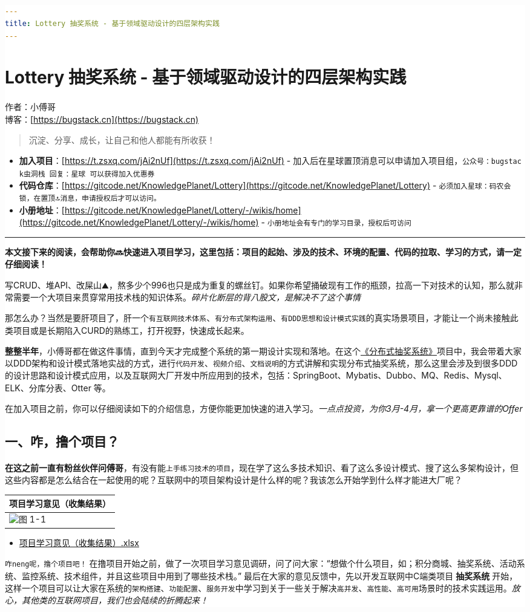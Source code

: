 ```yaml
---
title: Lottery 抽奖系统 - 基于领域驱动设计的四层架构实践
---
```


# Lottery 抽奖系统 - 基于领域驱动设计的四层架构实践

作者：小傅哥
<br/>博客：[https://bugstack.cn](https://bugstack.cn)

>沉淀、分享、成长，让自己和他人都能有所收获！

<iframe id="B-Video" src="//player.bilibili.com/player.html?aid=978035134&bvid=BV1o44y1j7NT&cid=480095619&page=1" scrolling="no" border="0" frameborder="no" framespacing="0" allowfullscreen="true" width="100%" height="480"> </iframe>

- **加入项目**：[https://t.zsxq.com/jAi2nUf](https://t.zsxq.com/jAi2nUf) - 加入后在星球置顶消息可以申请加入项目组，`公众号：bugstack虫洞栈 回复：星球 可以获得加入优惠券`
- **代码仓库**：[https://gitcode.net/KnowledgePlanet/Lottery](https://gitcode.net/KnowledgePlanet/Lottery) - `必须加入星球：码农会锁，在置顶🔝消息，申请授权后才可以访问。`
- **小册地址**：[https://gitcode.net/KnowledgePlanet/Lottery/-/wikis/home](https://gitcode.net/KnowledgePlanet/Lottery/-/wikis/home) - `小册地址会有专门的学习目录，授权后可访问`

---

**本文接下来的阅读，会帮助你🔜快速进入项目学习，这里包括：项目的起始、涉及的技术、环境的配置、代码的拉取、学习的方式，请一定仔细阅读！**

写CRUD、堆API、改屎山⛰，熬多少个996也只是成为重复的螺丝钉。如果你希望捅破现有工作的瓶颈，拉高一下对技术的认知，那么就非常需要一个大项目来贯穿常用技术栈的知识体系。*碎片化断层的背八股文，是解决不了这个事情*

那怎么办？当然是要肝项目了，肝一个`有互联网技术体系`、`有分布式架构运用`、`有DDD思想和设计模式实践`的真实场景项目，才能让一个尚未接触此类项目或是长期陷入CURD的熟练工，打开视野，快速成长起来。

**整整半年**，小傅哥都在做这件事情，直到今天才完成整个系统的第一期设计实现和落地。在这个[《分布式抽奖系统》](#)项目中，我会带着大家以DDD架构和设计模式落地实战的方式，进行`代码开发`、`视频介绍`、`文档说明`的方式讲解和实现分布式抽奖系统，那么这里会涉及到很多DDD的设计思路和设计模式应用，以及互联网大厂开发中所应用到的技术，包括：SpringBoot、Mybatis、Dubbo、MQ、Redis、Mysql、ELK、分库分表、Otter 等。

在加入项目之前，你可以仔细阅读如下的介绍信息，方便你能更加快速的进入学习。*一点点投资，为你3月-4月，拿一个更高更靠谱的Offer*

## 一、咋，撸个项目？

**在这之前一直有粉丝伙伴问傅哥**，有没有能`上手练习技术的项目`，现在学了这么多技术知识、看了这么多设计模式、搜了这么多架构设计，但这些内容都是怎么结合在一起使用的呢？互联网中的项目架构设计是什么样的呢？我该怎么开始学到什么样才能进大厂呢？

|  项目学习意见（收集结果）    |
| ---- |
|   ![图 1-1](/images/article/project/lottery/Part-2/1-01.png)   |

- [项目学习意见（收集结果）.xlsx](https://gitcode.net/KnowledgePlanet/Lottery/-/blob/master/doc/assets/excel/%E9%A1%B9%E7%9B%AE%E5%AD%A6%E4%B9%A0%E6%84%8F%E8%A7%81%EF%BC%88%E6%94%B6%E9%9B%86%E7%BB%93%E6%9E%9C%EF%BC%89.xlsx)

`咋neng呢，撸个项目吧！` 在撸项目开始之前，做了一次项目学习意见调研，问了问大家：“想做个什么项目，如；积分商城、抽奖系统、活动系统、监控系统、技术组件，并且这些项目中用到了哪些技术栈。” 最后在大家的意见反馈中，先以开发互联网中C端类项目 **抽奖系统** 开始，这样一个项目可以让大家在系统的`架构搭建`、`功能配置`、`服务开发`中学习到关于一些关于解决`高并发`、`高性能`、`高可用`场景时的技术实践运用。*放心，其他类的互联网项目，我们也会陆续的折腾起来！*
